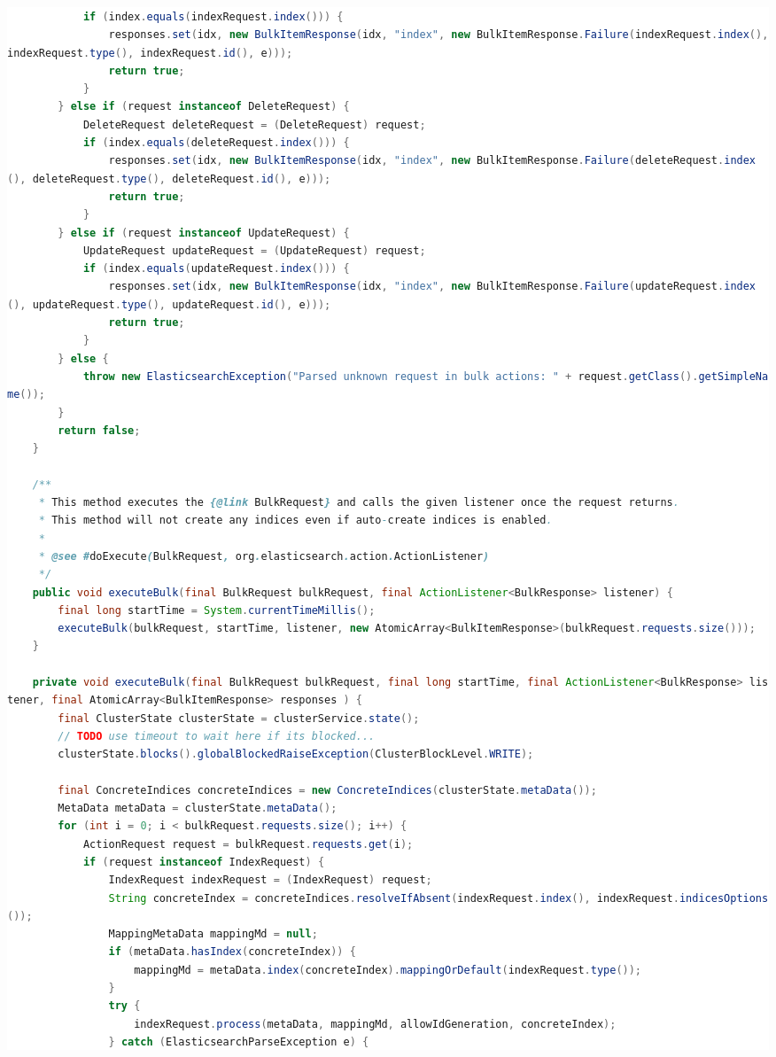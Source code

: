 ```java
            if (index.equals(indexRequest.index())) {
                responses.set(idx, new BulkItemResponse(idx, "index", new BulkItemResponse.Failure(indexRequest.index(), indexRequest.type(), indexRequest.id(), e)));
                return true;
            }
        } else if (request instanceof DeleteRequest) {
            DeleteRequest deleteRequest = (DeleteRequest) request;
            if (index.equals(deleteRequest.index())) {
                responses.set(idx, new BulkItemResponse(idx, "index", new BulkItemResponse.Failure(deleteRequest.index(), deleteRequest.type(), deleteRequest.id(), e)));
                return true;
            }
        } else if (request instanceof UpdateRequest) {
            UpdateRequest updateRequest = (UpdateRequest) request;
            if (index.equals(updateRequest.index())) {
                responses.set(idx, new BulkItemResponse(idx, "index", new BulkItemResponse.Failure(updateRequest.index(), updateRequest.type(), updateRequest.id(), e)));
                return true;
            }
        } else {
            throw new ElasticsearchException("Parsed unknown request in bulk actions: " + request.getClass().getSimpleName());
        }
        return false;
    }

    /**
     * This method executes the {@link BulkRequest} and calls the given listener once the request returns.
     * This method will not create any indices even if auto-create indices is enabled.
     *
     * @see #doExecute(BulkRequest, org.elasticsearch.action.ActionListener)
     */
    public void executeBulk(final BulkRequest bulkRequest, final ActionListener<BulkResponse> listener) {
        final long startTime = System.currentTimeMillis();
        executeBulk(bulkRequest, startTime, listener, new AtomicArray<BulkItemResponse>(bulkRequest.requests.size()));
    }

    private void executeBulk(final BulkRequest bulkRequest, final long startTime, final ActionListener<BulkResponse> listener, final AtomicArray<BulkItemResponse> responses ) {
        final ClusterState clusterState = clusterService.state();
        // TODO use timeout to wait here if its blocked...
        clusterState.blocks().globalBlockedRaiseException(ClusterBlockLevel.WRITE);

        final ConcreteIndices concreteIndices = new ConcreteIndices(clusterState.metaData());
        MetaData metaData = clusterState.metaData();
        for (int i = 0; i < bulkRequest.requests.size(); i++) {
            ActionRequest request = bulkRequest.requests.get(i);
            if (request instanceof IndexRequest) {
                IndexRequest indexRequest = (IndexRequest) request;
                String concreteIndex = concreteIndices.resolveIfAbsent(indexRequest.index(), indexRequest.indicesOptions());
                MappingMetaData mappingMd = null;
                if (metaData.hasIndex(concreteIndex)) {
                    mappingMd = metaData.index(concreteIndex).mappingOrDefault(indexRequest.type());
                }
                try {
                    indexRequest.process(metaData, mappingMd, allowIdGeneration, concreteIndex);
                } catch (ElasticsearchParseException e) {
```